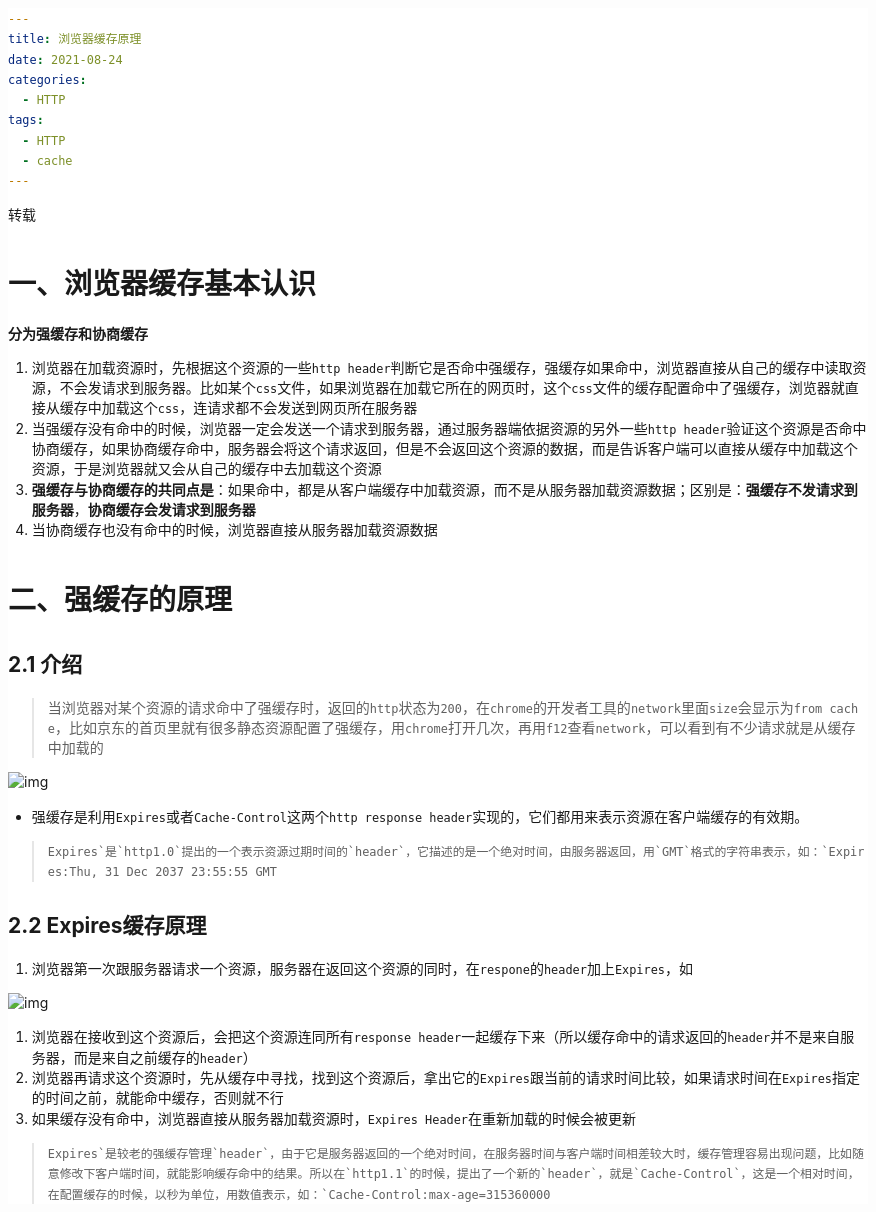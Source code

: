 ```yaml
---
title: 浏览器缓存原理
date: 2021-08-24
categories: 
  - HTTP
tags: 
  - HTTP
  - cache
---
```

转载

# 一、浏览器缓存基本认识

**分为强缓存和协商缓存**

1. 浏览器在加载资源时，先根据这个资源的一些`http header`判断它是否命中强缓存，强缓存如果命中，浏览器直接从自己的缓存中读取资源，不会发请求到服务器。比如某个`css`文件，如果浏览器在加载它所在的网页时，这个`css`文件的缓存配置命中了强缓存，浏览器就直接从缓存中加载这个`css`，连请求都不会发送到网页所在服务器
2. 当强缓存没有命中的时候，浏览器一定会发送一个请求到服务器，通过服务器端依据资源的另外一些`http header`验证这个资源是否命中协商缓存，如果协商缓存命中，服务器会将这个请求返回，但是不会返回这个资源的数据，而是告诉客户端可以直接从缓存中加载这个资源，于是浏览器就又会从自己的缓存中去加载这个资源
3. **强缓存与协商缓存的共同点是**：如果命中，都是从客户端缓存中加载资源，而不是从服务器加载资源数据；区别是：**强缓存不发请求到服务器**，**协商缓存会发请求到服务器**
4. 当协商缓存也没有命中的时候，浏览器直接从服务器加载资源数据

# 二、强缓存的原理

## 2.1 介绍

> 当浏览器对某个资源的请求命中了强缓存时，返回的`http`状态为`200`，在`chrome`的开发者工具的`network`里面`size`会显示为`from cache`，比如京东的首页里就有很多静态资源配置了强缓存，用`chrome`打开几次，再用`f12`查看`network`，可以看到有不少请求就是从缓存中加载的

![img](assets/https://poetries1.gitee.io/img-repo/2019/10/1.png)

- 强缓存是利用`Expires`或者`Cache-Control`这两个`http response header`实现的，它们都用来表示资源在客户端缓存的有效期。

> ```
> Expires`是`http1.0`提出的一个表示资源过期时间的`header`，它描述的是一个绝对时间，由服务器返回，用`GMT`格式的字符串表示，如：`Expires:Thu, 31 Dec 2037 23:55:55 GMT
> ```

## 2.2 Expires缓存原理

1. 浏览器第一次跟服务器请求一个资源，服务器在返回这个资源的同时，在`respone`的`header`加上`Expires`，如

![img](assets/https://poetries1.gitee.io/img-repo/2019/10/2.png)

1. 浏览器在接收到这个资源后，会把这个资源连同所有`response header`一起缓存下来（所以缓存命中的请求返回的`header`并不是来自服务器，而是来自之前缓存的`header`）
2. 浏览器再请求这个资源时，先从缓存中寻找，找到这个资源后，拿出它的`Expires`跟当前的请求时间比较，如果请求时间在`Expires`指定的时间之前，就能命中缓存，否则就不行
3. 如果缓存没有命中，浏览器直接从服务器加载资源时，`Expires Header`在重新加载的时候会被更新

> ```
> Expires`是较老的强缓存管理`header`，由于它是服务器返回的一个绝对时间，在服务器时间与客户端时间相差较大时，缓存管理容易出现问题，比如随意修改下客户端时间，就能影响缓存命中的结果。所以在`http1.1`的时候，提出了一个新的`header`，就是`Cache-Control`，这是一个相对时间，在配置缓存的时候，以秒为单位，用数值表示，如：`Cache-Control:max-age=315360000
> ```
